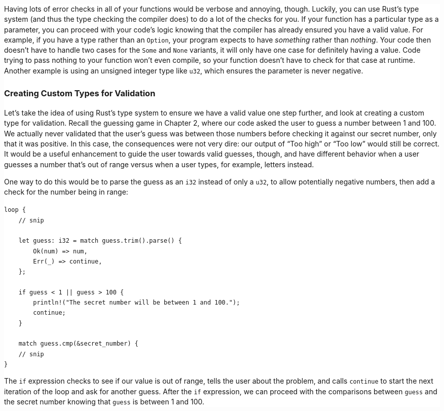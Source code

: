 Having lots of error checks in all of your functions would be verbose and
annoying, though. Luckily, you can use Rust’s type system (and thus the type
checking the compiler does) to do a lot of the checks for you. If your function
has a particular type as a parameter, you can proceed with your code’s logic
knowing that the compiler has already ensured you have a valid value. For
example, if you have a type rather than an `Option`, your program expects to
have *something* rather than *nothing*. Your code then doesn’t have to handle
two cases for the `Some` and `None` variants, it will only have one case for
definitely having a value. Code trying to pass nothing to your function won’t
even compile, so your function doesn’t have to check for that case at runtime.
Another example is using an unsigned integer type like `u32`, which ensures the
parameter is never negative.

### Creating Custom Types for Validation

Let’s take the idea of using Rust’s type system to ensure we have a valid value
one step further, and look at creating a custom type for validation. Recall the
guessing game in Chapter 2, where our code asked the user to guess a number
between 1 and 100. We actually never validated that the user’s guess was
between those numbers before checking it against our secret number, only that
it was positive. In this case, the consequences were not very dire: our output
of “Too high” or “Too low” would still be correct. It would be a useful
enhancement to guide the user towards valid guesses, though, and have different
behavior when a user guesses a number that’s out of range versus when a user
types, for example, letters instead.

One way to do this would be to parse the guess as an `i32` instead of only a
`u32`, to allow potentially negative numbers, then add a check for the number
being in range:

```rust,ignore
loop {
    // snip

    let guess: i32 = match guess.trim().parse() {
        Ok(num) => num,
        Err(_) => continue,
    };

    if guess < 1 || guess > 100 {
        println!("The secret number will be between 1 and 100.");
        continue;
    }

    match guess.cmp(&secret_number) {
    // snip
}
```

The `if` expression checks to see if our value is out of range, tells the user
about the problem, and calls `continue` to start the next iteration of the loop
and ask for another guess. After the `if` expression, we can proceed with the
comparisons between `guess` and the secret number knowing that `guess` is
between 1 and 100.

